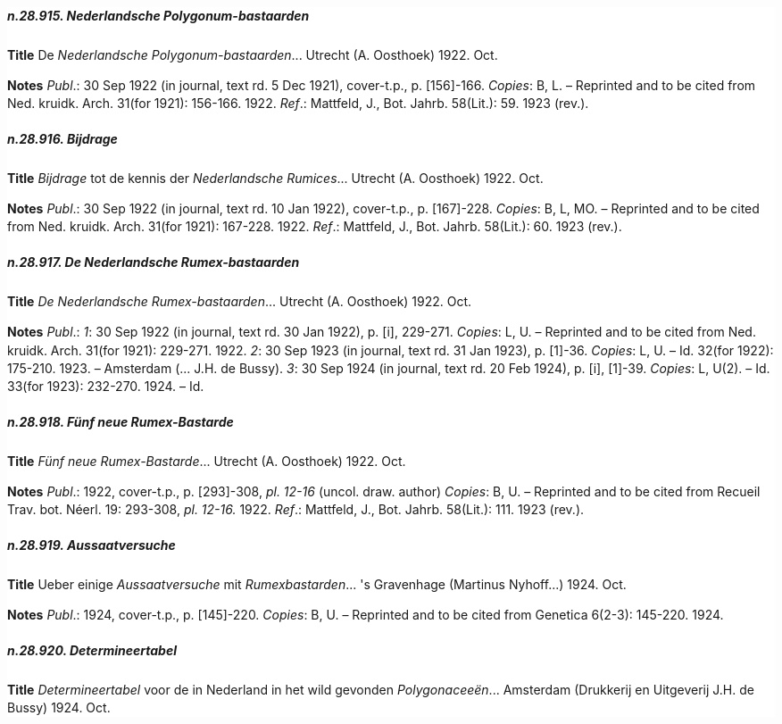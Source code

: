 ##### n.28.915. Nederlandsche Polygonum-bastaarden

**Title**
De *Nederlandsche Polygonum-bastaarden*... Utrecht (A. Oosthoek) 1922. Oct.

**Notes**
*Publ*.: 30 Sep 1922 (in journal, text rd. 5 Dec 1921), cover-t.p., p. \[156\]-166. *Copies*: B, L. – Reprinted and to be cited from Ned. kruidk. Arch. 31(for 1921): 156-166. 1922.
*Ref*.: Mattfeld, J., Bot. Jahrb. 58(Lit.): 59. 1923 (rev.).

##### n.28.916. Bijdrage

**Title**
*Bijdrage* tot de kennis der *Nederlandsche Rumices*... Utrecht (A. Oosthoek) 1922. Oct.

**Notes**
*Publ*.: 30 Sep 1922 (in journal, text rd. 10 Jan 1922), cover-t.p., p. \[167\]-228. *Copies*: B, L, MO. – Reprinted and to be cited from Ned. kruidk. Arch. 31(for 1921): 167-228. 1922.
*Ref*.: Mattfeld, J., Bot. Jahrb. 58(Lit.): 60. 1923 (rev.).

##### n.28.917. De Nederlandsche Rumex-bastaarden

**Title**
*De Nederlandsche Rumex-bastaarden*... Utrecht (A. Oosthoek) 1922. Oct.

**Notes**
*Publ*.: *1*: 30 Sep 1922 (in journal, text rd. 30 Jan 1922), p. \[i\], 229-271. *Copies*: L, U. – Reprinted and to be cited from Ned. kruidk. Arch. 31(for 1921): 229-271. 1922.
*2*: 30 Sep 1923 (in journal, text rd. 31 Jan 1923), p. \[1\]-36. *Copies*: L, U. – Id. 32(for 1922): 175-210. 1923. – Amsterdam (... J.H. de Bussy).
*3*: 30 Sep 1924 (in journal, text rd. 20 Feb 1924), p. \[i\], \[1\]-39. *Copies*: L, U(2). – Id. 33(for 1923): 232-270. 1924. – Id.

##### n.28.918. Fünf neue Rumex-Bastarde

**Title**
*Fünf neue Rumex-Bastarde*... Utrecht (A. Oosthoek) 1922. Oct.

**Notes**
*Publ*.: 1922, cover-t.p., p. \[293\]-308, *pl. 12-16* (uncol. draw. author) *Copies*: B, U. – Reprinted and to be cited from Recueil Trav. bot. Néerl. 19: 293-308, *pl. 12-16.* 1922.
*Ref*.: Mattfeld, J., Bot. Jahrb. 58(Lit.): 111. 1923 (rev.).

##### n.28.919. Aussaatversuche

**Title**
Ueber einige *Aussaatversuche* mit *Rumexbastarden*... 's Gravenhage (Martinus Nyhoff...) 1924. Oct.

**Notes**
*Publ*.: 1924, cover-t.p., p. \[145\]-220. *Copies*: B, U. – Reprinted and to be cited from Genetica 6(2-3): 145-220. 1924.

##### n.28.920. Determineertabel

**Title**
*Determineertabel* voor de in Nederland in het wild gevonden *Polygonaceeën*... Amsterdam (Drukkerij en Uitgeverij J.H. de Bussy) 1924. Oct.
